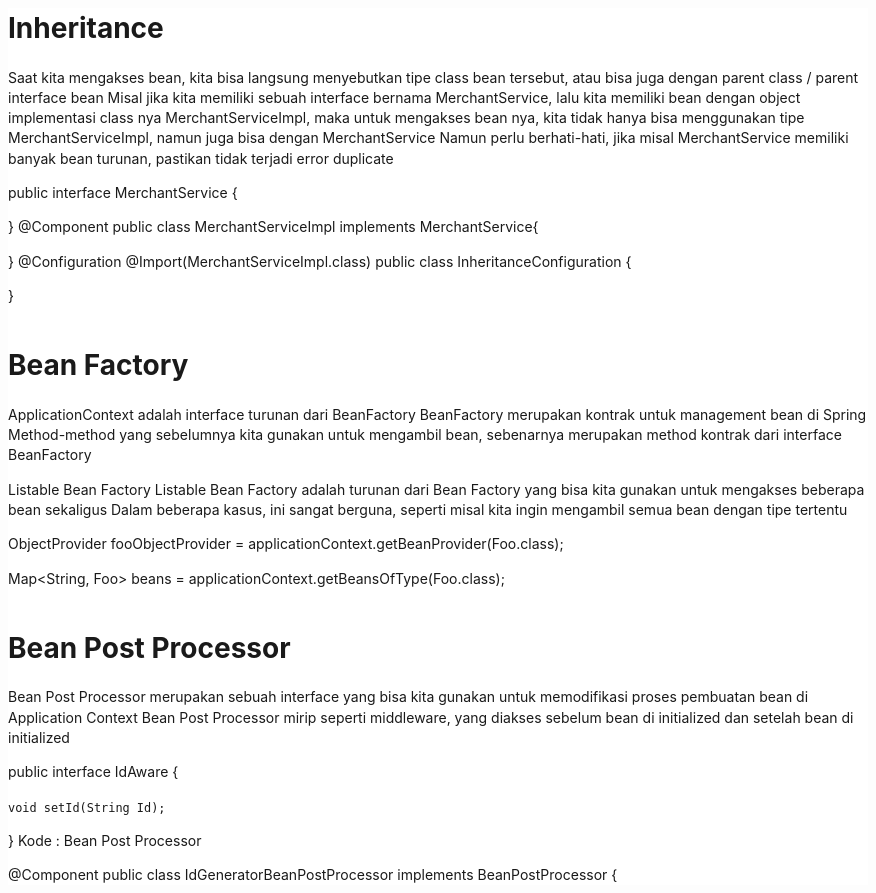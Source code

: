 

# Inheritance
Saat kita mengakses bean, kita bisa langsung menyebutkan tipe class bean tersebut, atau bisa juga dengan parent class / parent interface bean Misal jika kita memiliki sebuah interface bernama MerchantService, lalu kita memiliki bean dengan object implementasi class nya MerchantServiceImpl, maka untuk mengakses bean nya, kita tidak hanya bisa menggunakan tipe MerchantServiceImpl, namun juga bisa dengan MerchantService Namun perlu berhati-hati, jika misal MerchantService memiliki banyak bean turunan, pastikan tidak terjadi error duplicate

public interface MerchantService {
    
}
@Component
public class MerchantServiceImpl implements MerchantService{
    
}
@Configuration
@Import(MerchantServiceImpl.class)
public class InheritanceConfiguration {
    
}



# Bean Factory
ApplicationContext adalah interface turunan dari BeanFactory BeanFactory merupakan kontrak untuk management bean di Spring Method-method yang sebelumnya kita gunakan untuk mengambil bean, sebenarnya merupakan method kontrak dari interface BeanFactory


Listable Bean Factory
Listable Bean Factory adalah turunan dari Bean Factory yang bisa kita gunakan untuk mengakses beberapa bean sekaligus Dalam beberapa kasus, ini sangat berguna, seperti misal kita ingin mengambil semua bean dengan tipe tertentu

ObjectProvider<Foo> fooObjectProvider = applicationContext.getBeanProvider(Foo.class);

Map<String, Foo> beans = applicationContext.getBeansOfType(Foo.class);



# Bean Post Processor
Bean Post Processor merupakan sebuah interface yang bisa kita gunakan untuk memodifikasi proses pembuatan bean di Application Context Bean Post Processor mirip seperti middleware, yang diakses sebelum bean di initialized dan setelah bean di initialized

public interface IdAware {
    
    void setId(String Id);
}
Kode : Bean Post Processor

@Component
public class IdGeneratorBeanPostProcessor implements BeanPostProcessor {
